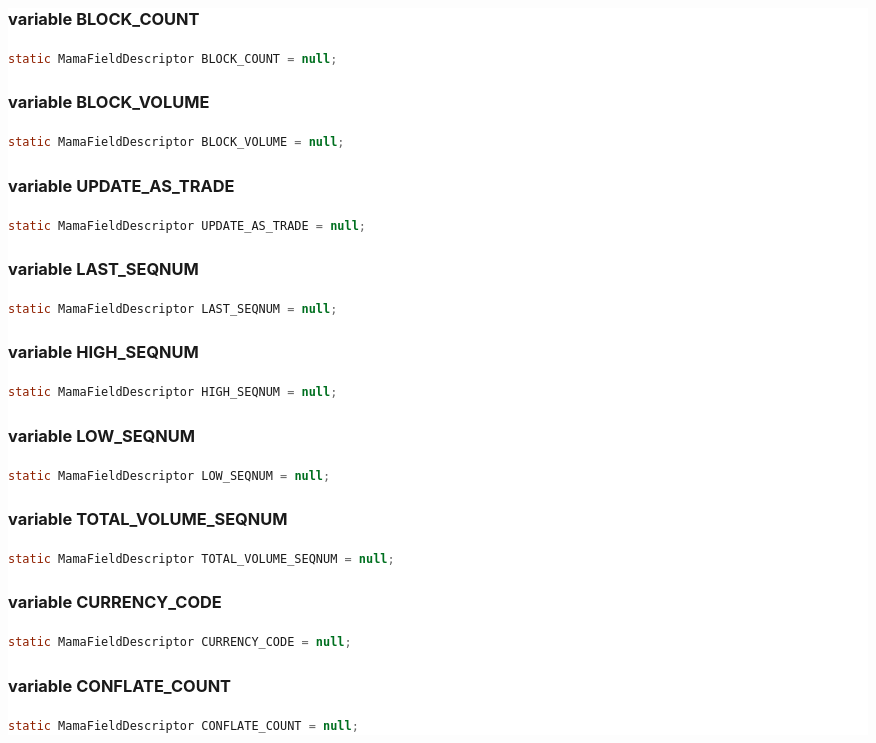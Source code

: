 
### variable BLOCK_COUNT

```java
static MamaFieldDescriptor BLOCK_COUNT = null;
```


### variable BLOCK_VOLUME

```java
static MamaFieldDescriptor BLOCK_VOLUME = null;
```


### variable UPDATE_AS_TRADE

```java
static MamaFieldDescriptor UPDATE_AS_TRADE = null;
```


### variable LAST_SEQNUM

```java
static MamaFieldDescriptor LAST_SEQNUM = null;
```


### variable HIGH_SEQNUM

```java
static MamaFieldDescriptor HIGH_SEQNUM = null;
```


### variable LOW_SEQNUM

```java
static MamaFieldDescriptor LOW_SEQNUM = null;
```


### variable TOTAL_VOLUME_SEQNUM

```java
static MamaFieldDescriptor TOTAL_VOLUME_SEQNUM = null;
```


### variable CURRENCY_CODE

```java
static MamaFieldDescriptor CURRENCY_CODE = null;
```


### variable CONFLATE_COUNT

```java
static MamaFieldDescriptor CONFLATE_COUNT = null;
```
